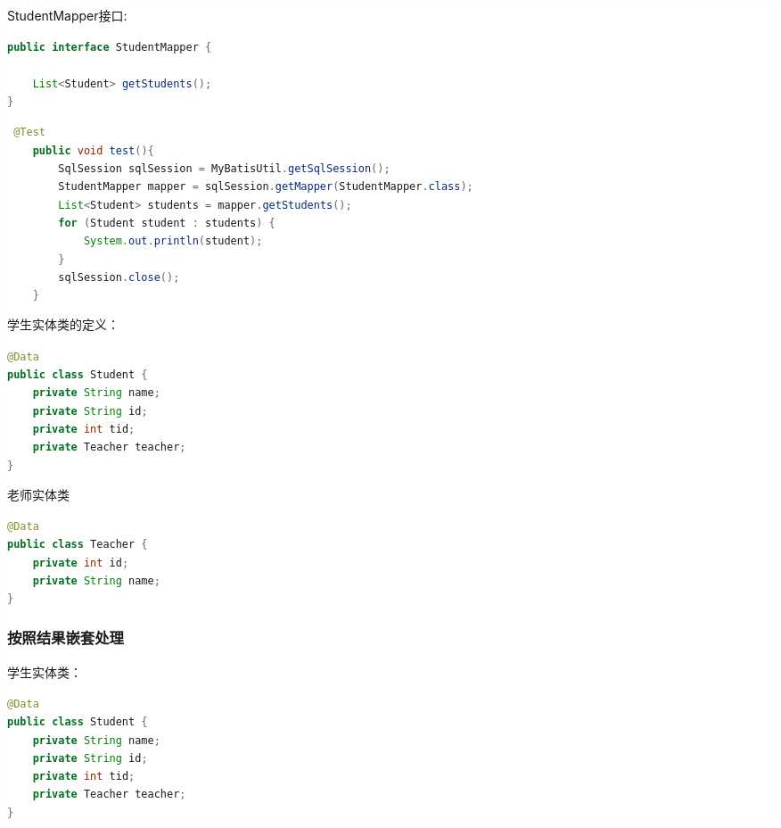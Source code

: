 StudentMapper接口:

```java
public interface StudentMapper {

    List<Student> getStudents();
}
```

```java
 @Test
    public void test(){
        SqlSession sqlSession = MyBatisUtil.getSqlSession();
        StudentMapper mapper = sqlSession.getMapper(StudentMapper.class);
        List<Student> students = mapper.getStudents();
        for (Student student : students) {
            System.out.println(student);
        }
        sqlSession.close(); 
    }
```

学生实体类的定义：

```java
@Data
public class Student {
    private String name;
    private String id;
    private int tid;
    private Teacher teacher;
}
```

老师实体类

```java
@Data
public class Teacher {
    private int id;
    private String name;
}

```

### 按照结果嵌套处理

学生实体类：

```java
@Data
public class Student {
    private String name;
    private String id;
    private int tid;
    private Teacher teacher;
}
```
